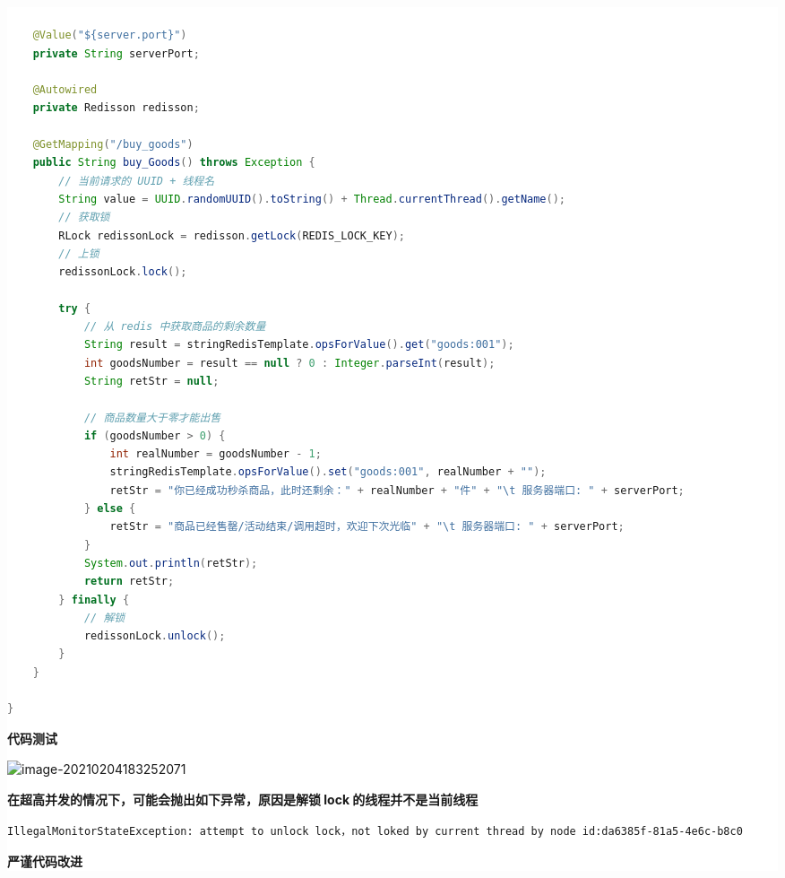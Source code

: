 ```java

    @Value("${server.port}")
    private String serverPort;

    @Autowired
    private Redisson redisson;

    @GetMapping("/buy_goods")
    public String buy_Goods() throws Exception {
        // 当前请求的 UUID + 线程名
        String value = UUID.randomUUID().toString() + Thread.currentThread().getName();
        // 获取锁
        RLock redissonLock = redisson.getLock(REDIS_LOCK_KEY);
        // 上锁
        redissonLock.lock();

        try {
            // 从 redis 中获取商品的剩余数量
            String result = stringRedisTemplate.opsForValue().get("goods:001");
            int goodsNumber = result == null ? 0 : Integer.parseInt(result);
            String retStr = null;

            // 商品数量大于零才能出售
            if (goodsNumber > 0) {
                int realNumber = goodsNumber - 1;
                stringRedisTemplate.opsForValue().set("goods:001", realNumber + "");
                retStr = "你已经成功秒杀商品，此时还剩余：" + realNumber + "件" + "\t 服务器端口: " + serverPort;
            } else {
                retStr = "商品已经售罄/活动结束/调用超时，欢迎下次光临" + "\t 服务器端口: " + serverPort;
            }
            System.out.println(retStr);
            return retStr;
        } finally {
            // 解锁
            redissonLock.unlock();
        }
    }

}
```

**代码测试**

<img src="https://img-blog.csdnimg.cn/img_convert/91d6563435b38862de83762911cd9d4a.png" alt="image-20210204183252071"  />

**在超高并发的情况下，可能会抛出如下异常，原因是解锁 lock 的线程并不是当前线程**

```
IllegalMonitorStateException: attempt to unlock lock，not loked by current thread by node id:da6385f-81a5-4e6c-b8c0
```

**严谨代码改进**
